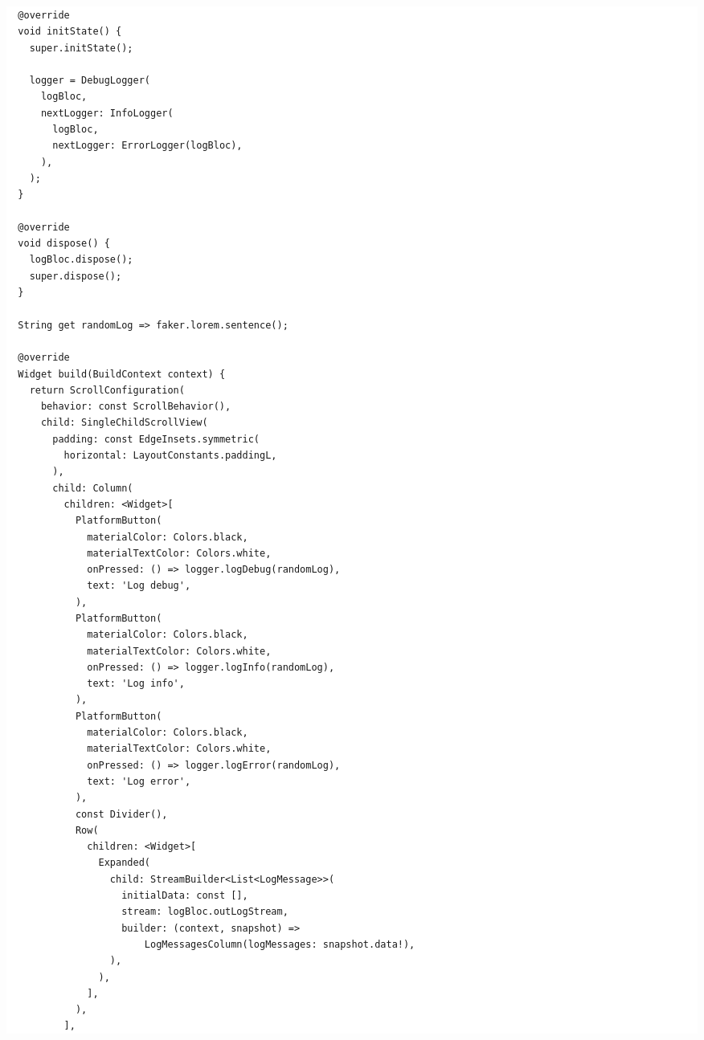 ```
  @override
  void initState() {
    super.initState();

    logger = DebugLogger(
      logBloc,
      nextLogger: InfoLogger(
        logBloc,
        nextLogger: ErrorLogger(logBloc),
      ),
    );
  }

  @override
  void dispose() {
    logBloc.dispose();
    super.dispose();
  }

  String get randomLog => faker.lorem.sentence();

  @override
  Widget build(BuildContext context) {
    return ScrollConfiguration(
      behavior: const ScrollBehavior(),
      child: SingleChildScrollView(
        padding: const EdgeInsets.symmetric(
          horizontal: LayoutConstants.paddingL,
        ),
        child: Column(
          children: <Widget>[
            PlatformButton(
              materialColor: Colors.black,
              materialTextColor: Colors.white,
              onPressed: () => logger.logDebug(randomLog),
              text: 'Log debug',
            ),
            PlatformButton(
              materialColor: Colors.black,
              materialTextColor: Colors.white,
              onPressed: () => logger.logInfo(randomLog),
              text: 'Log info',
            ),
            PlatformButton(
              materialColor: Colors.black,
              materialTextColor: Colors.white,
              onPressed: () => logger.logError(randomLog),
              text: 'Log error',
            ),
            const Divider(),
            Row(
              children: <Widget>[
                Expanded(
                  child: StreamBuilder<List<LogMessage>>(
                    initialData: const [],
                    stream: logBloc.outLogStream,
                    builder: (context, snapshot) =>
                        LogMessagesColumn(logMessages: snapshot.data!),
                  ),
                ),
              ],
            ),
          ],
```